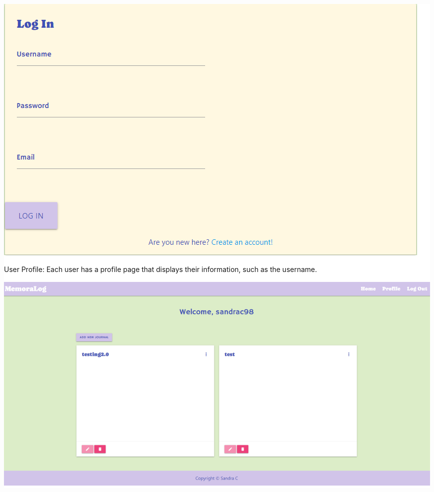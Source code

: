 ![Log In Form](./static/readme-images/log-in-form.png)

User Profile: Each user has a profile page that displays their information, such as the username.

![User Profile](./static/readme-images/user-profile.png)
